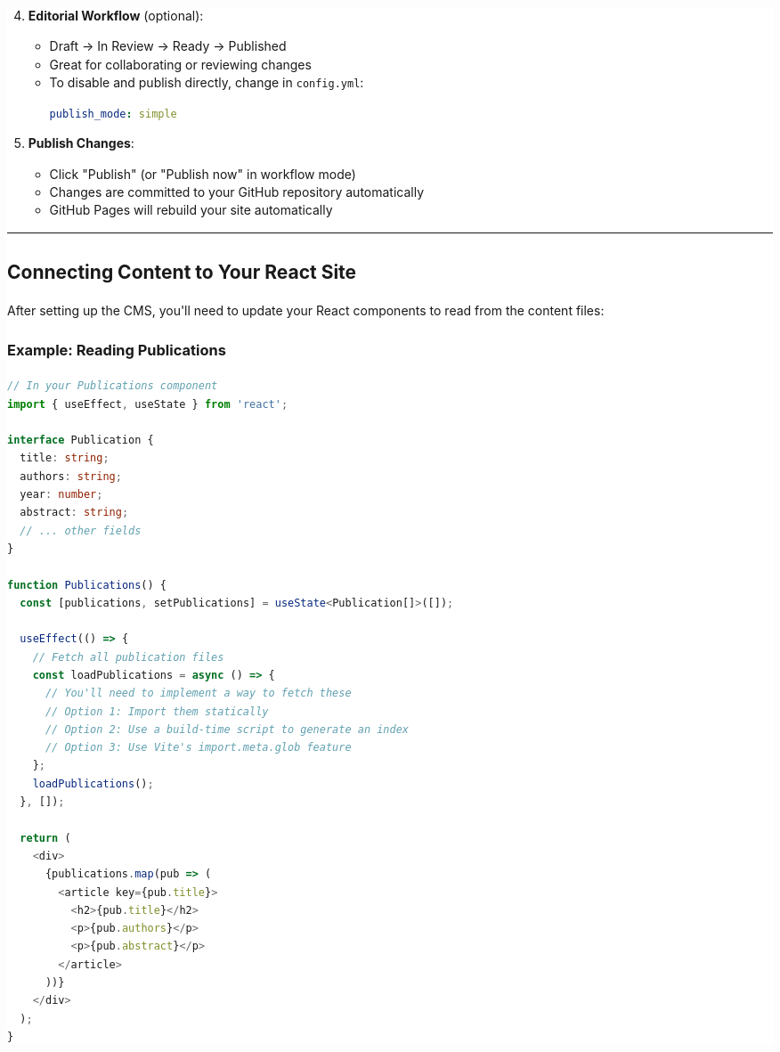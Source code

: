 4. **Editorial Workflow** (optional):
   - Draft → In Review → Ready → Published
   - Great for collaborating or reviewing changes
   - To disable and publish directly, change in `config.yml`:
     ```yaml
     publish_mode: simple
     ```

5. **Publish Changes**:
   - Click "Publish" (or "Publish now" in workflow mode)
   - Changes are committed to your GitHub repository automatically
   - GitHub Pages will rebuild your site automatically

---

## Connecting Content to Your React Site

After setting up the CMS, you'll need to update your React components to read from the content files:

### Example: Reading Publications

```typescript
// In your Publications component
import { useEffect, useState } from 'react';

interface Publication {
  title: string;
  authors: string;
  year: number;
  abstract: string;
  // ... other fields
}

function Publications() {
  const [publications, setPublications] = useState<Publication[]>([]);

  useEffect(() => {
    // Fetch all publication files
    const loadPublications = async () => {
      // You'll need to implement a way to fetch these
      // Option 1: Import them statically
      // Option 2: Use a build-time script to generate an index
      // Option 3: Use Vite's import.meta.glob feature
    };
    loadPublications();
  }, []);

  return (
    <div>
      {publications.map(pub => (
        <article key={pub.title}>
          <h2>{pub.title}</h2>
          <p>{pub.authors}</p>
          <p>{pub.abstract}</p>
        </article>
      ))}
    </div>
  );
}
```
